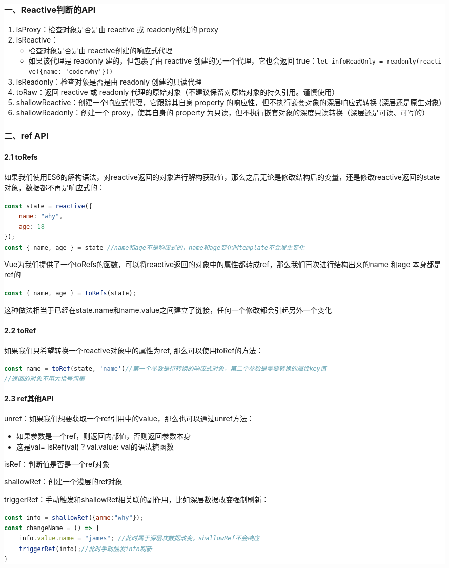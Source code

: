 ### 一、Reactive判断的API

1. isProxy：检查对象是否是由 reactive 或 readonly创建的 proxy
2. isReactive：
   - 检查对象是否是由 reactive创建的响应式代理
   - 如果该代理是 readonly 建的，但包裹了由 reactive 创建的另一个代理，它也会返回 true：`let infoReadOnly = readonly(reactive({name: 'coderwhy'}))`
3. isReadonly：检查对象是否是由 readonly 创建的只读代理
4. toRaw：返回 reactive 或 readonly 代理的原始对象（不建议保留对原始对象的持久引用。谨慎使用）
5. shallowReactive：创建一个响应式代理，它跟踪其自身 property 的响应性，但不执行嵌套对象的深层响应式转换 (深层还是原生对象)
6. shallowReadonly：创建一个 proxy，使其自身的 property 为只读，但不执行嵌套对象的深度只读转换（深层还是可读、可写的）

### 二、ref API

#### 2.1 toRefs

如果我们使用ES6的解构语法，对reactive返回的对象进行解构获取值，那么之后无论是修改结构后的变量，还是修改reactive返回的state对象，数据都不再是响应式的：

```js
const state = reactive({
    name: "why",
    age: 18
});
const { name, age } = state //name和age不是响应式的，name和age变化时template不会发生变化
```

Vue为我们提供了一个toRefs的函数，可以将reactive返回的对象中的属性都转成ref，那么我们再次进行结构出来的name 和age 本身都是ref的

```js
const { name, age } = toRefs(state);
```

这种做法相当于已经在state.name和name.value之间建立了链接，任何一个修改都会引起另外一个变化

#### 2.2 toRef

如果我们只希望转换一个reactive对象中的属性为ref, 那么可以使用toRef的方法：

```js
const name = toRef(state, 'name')//第一个参数是待转换的响应式对象，第二个参数是需要转换的属性key值
//返回的对象不用大括号包裹
```

#### 2.3 ref其他API

unref：如果我们想要获取一个ref引用中的value，那么也可以通过unref方法：

- 如果参数是一个ref，则返回内部值，否则返回参数本身
- 这是val= isRef(val) ? val.value: val的语法糖函数

isRef：判断值是否是一个ref对象

shallowRef：创建一个浅层的ref对象

triggerRef：手动触发和shallowRef相关联的副作用，比如深层数据改变强制刷新：

```js
const info = shallowRef({anme:"why"});
const changeName = () => {
    info.value.name = "james"; //此时属于深层次数据改变，shallowRef不会响应
    triggerRef(info);//此时手动触发info刷新
}
```
